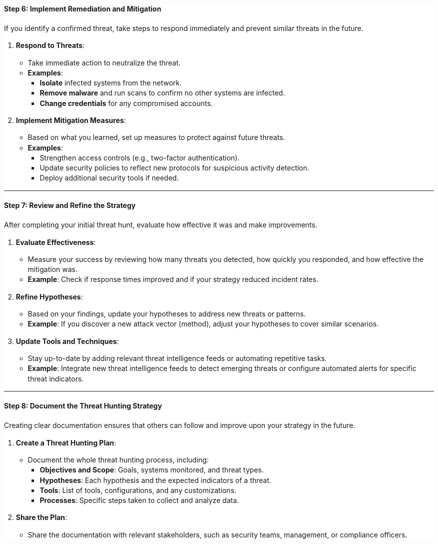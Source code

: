 
#### **Step 6: Implement Remediation and Mitigation**

If you identify a confirmed threat, take steps to respond immediately and prevent similar threats in the future.

1. **Respond to Threats**:
   - Take immediate action to neutralize the threat.
   - **Examples**:
     - **Isolate** infected systems from the network.
     - **Remove malware** and run scans to confirm no other systems are infected.
     - **Change credentials** for any compromised accounts.

2. **Implement Mitigation Measures**:
   - Based on what you learned, set up measures to protect against future threats.
   - **Examples**:
     - Strengthen access controls (e.g., two-factor authentication).
     - Update security policies to reflect new protocols for suspicious activity detection.
     - Deploy additional security tools if needed.

---

#### **Step 7: Review and Refine the Strategy**

After completing your initial threat hunt, evaluate how effective it was and make improvements.

1. **Evaluate Effectiveness**:
   - Measure your success by reviewing how many threats you detected, how quickly you responded, and how effective the mitigation was.
   - **Example**: Check if response times improved and if your strategy reduced incident rates.

2. **Refine Hypotheses**:
   - Based on your findings, update your hypotheses to address new threats or patterns.
   - **Example**: If you discover a new attack vector (method), adjust your hypotheses to cover similar scenarios.

3. **Update Tools and Techniques**:
   - Stay up-to-date by adding relevant threat intelligence feeds or automating repetitive tasks.
   - **Example**: Integrate new threat intelligence feeds to detect emerging threats or configure automated alerts for specific threat indicators.

---

#### **Step 8: Document the Threat Hunting Strategy**

Creating clear documentation ensures that others can follow and improve upon your strategy in the future.

1. **Create a Threat Hunting Plan**:
   - Document the whole threat hunting process, including:
     - **Objectives and Scope**: Goals, systems monitored, and threat types.
     - **Hypotheses**: Each hypothesis and the expected indicators of a threat.
     - **Tools**: List of tools, configurations, and any customizations.
     - **Processes**: Specific steps taken to collect and analyze data.

2. **Share the Plan**:
   - Share the documentation with relevant stakeholders, such as security teams, management, or compliance officers.
